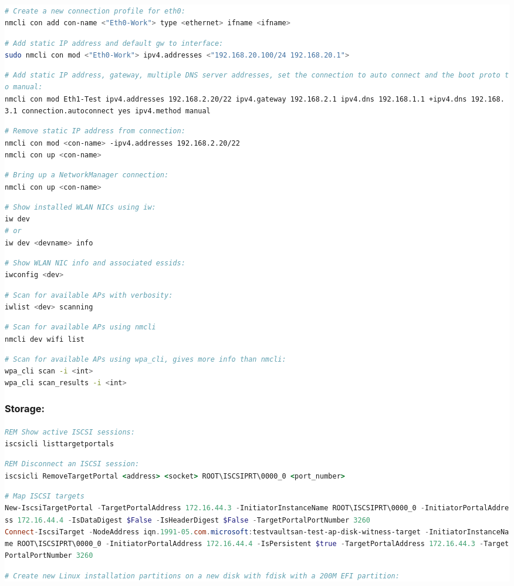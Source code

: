 ```bash                
```
```bash          
# Create a new connection profile for eth0:
nmcli con add con-name <"Eth0-Work"> type <ethernet> ifname <ifname>
```
```bash
# Add static IP address and default gw to interface:
sudo nmcli con mod <"Eth0-Work"> ipv4.addresses <"192.168.20.100/24 192.168.20.1">
```
```bash
# Add static IP address, gateway, multiple DNS server addresses, set the connection to auto connect and the boot proto to manual:
nmcli con mod Eth1-Test ipv4.addresses 192.168.2.20/22 ipv4.gateway 192.168.2.1 ipv4.dns 192.168.1.1 +ipv4.dns 192.168.3.1 connection.autoconnect yes ipv4.method manual
```
```bash
# Remove static IP address from connection:
nmcli con mod <con-name> -ipv4.addresses 192.168.2.20/22
nmcli con up <con-name>
```
```bash
# Bring up a NetworkManager connection:
nmcli con up <con-name>
```
```bash
# Show installed WLAN NICs using iw:
iw dev
# or
iw dev <devname> info
```
```bash
# Show WLAN NIC info and associated essids:
iwconfig <dev>
```
```bash
# Scan for available APs with verbosity:
iwlist <dev> scanning
```
```bash
# Scan for available APs using nmcli
nmcli dev wifi list
```
```bash
# Scan for available APs using wpa_cli, gives more info than nmcli:
wpa_cli scan -i <int>
wpa_cli scan_results -i <int>
```

### Storage:

```bat
REM Show active ISCSI sessions:
iscsicli listtargetportals
```
```bat
REM Disconnect an ISCSI session:
iscsicli RemoveTargetPortal <address> <socket> ROOT\ISCSIPRT\0000_0 <port_number>
```
```powershell
# Map ISCSI targets
New-IscsiTargetPortal -TargetPortalAddress 172.16.44.3 -InitiatorInstanceName ROOT\ISCSIPRT\0000_0 -InitiatorPortalAddress 172.16.44.4 -IsDataDigest $False -IsHeaderDigest $False -TargetPortalPortNumber 3260
Connect-IscsiTarget -NodeAddress iqn.1991-05.com.microsoft:testvaultsan-test-ap-disk-witness-target -InitiatorInstanceName ROOT\ISCSIPRT\0000_0 -InitiatorPortalAddress 172.16.44.4 -IsPersistent $true -TargetPortalAddress 172.16.44.3 -TargetPortalPortNumber 3260
```
```bash
# Create new Linux installation partitions on a new disk with fdisk with a 200M EFI partition:
```